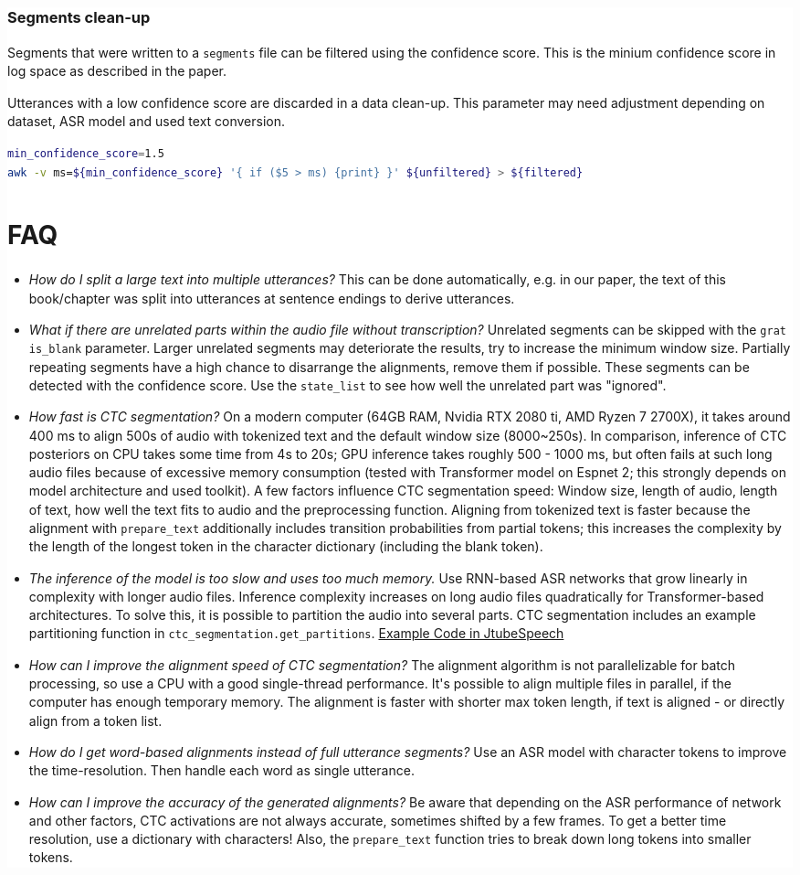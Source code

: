 ### Segments clean-up

Segments that were written to a `segments` file can be filtered using the confidence score. This is the minium confidence score in log space as described in the paper. 

Utterances with a low confidence score are discarded in a data clean-up. This parameter may need adjustment depending on dataset, ASR model and used text conversion.

```bash
min_confidence_score=1.5
awk -v ms=${min_confidence_score} '{ if ($5 > ms) {print} }' ${unfiltered} > ${filtered}
```


# FAQ

* *How do I split a large text into multiple utterances?* This can be done automatically, e.g. in our paper, the text of this book/chapter was split into utterances at sentence endings to derive utterances.

* *What if there are unrelated parts within the audio file without transcription?* Unrelated segments can be skipped with the `gratis_blank` parameter. Larger unrelated segments may deteriorate the results, try to increase the minimum window size. Partially repeating segments have a high chance to disarrange the alignments, remove them if possible. These segments can be detected with the confidence score. Use the `state_list` to see how well the unrelated part was "ignored".

* *How fast is CTC segmentation?* On a modern computer (64GB RAM, Nvidia RTX 2080 ti, AMD Ryzen 7 2700X), it takes around 400 ms to align 500s of audio with tokenized text and the default window size (8000~250s). In comparison, inference of CTC posteriors on CPU takes some time from 4s to 20s; GPU inference takes roughly 500 - 1000 ms, but often fails at such long audio files because of excessive memory consumption (tested with Transformer model on Espnet 2; this strongly depends on model architecture and used toolkit). A few factors influence CTC segmentation speed: Window size, length of audio, length of text, how well the text fits to audio and the preprocessing function. Aligning from tokenized text is faster because the alignment with `prepare_text` additionally includes transition probabilities from partial tokens; this increases the complexity by the length of the longest token in the character dictionary (including the blank token).

* *The inference of the model is too slow and uses too much memory.* Use RNN-based ASR networks that grow linearly in complexity with longer audio files. Inference complexity increases on long audio files quadratically for Transformer-based architectures. To solve this, it is possible to partition the audio into several parts. CTC segmentation includes an example partitioning function in `ctc_segmentation.get_partitions`. [Example Code in JtubeSpeech](https://github.com/sarulab-speech/jtubespeech/blob/a16cffc1d38ac23f43a230c68ea0927ed9b6ea9f/scripts/align.py#L339-L387)

* *How can I improve the alignment speed of CTC segmentation?* The alignment algorithm is not parallelizable for batch processing, so use a CPU with a good single-thread performance. It's possible to align multiple files in parallel, if the computer has enough temporary memory. The alignment is faster with shorter max token length, if text is aligned - or directly align from a token list.

* *How do I get word-based alignments instead of full utterance segments?* Use an ASR model with character tokens to improve the time-resolution. Then handle each word as single utterance.

* *How can I improve the accuracy of the generated alignments?* Be aware that depending on the ASR performance of network and other factors, CTC activations are not always accurate, sometimes shifted by a few frames. To get a better time resolution, use a dictionary with characters! Also, the `prepare_text` function tries to break down long tokens into smaller tokens.
